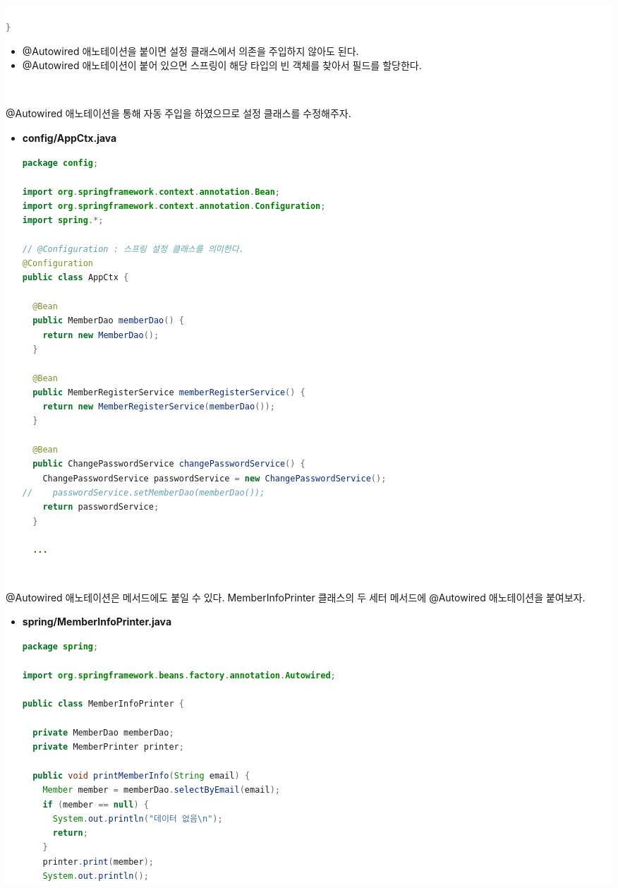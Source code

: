   ```java
  
  }
  ```

  * @Autowired 애노테이션을 붙이면 설정 클래스에서 의존을 주입하지 않아도 된다.
  * @Autowired 애노테이션이 붙어 있으면 스프링이 해당 타입의 빈 객체를 찾아서 필드를 할당한다.

<br>

@Autowired 애노테이션을 통해 자동 주입을 하였으므로 설정 클래스를 수정해주자.

* **config/AppCtx.java**

  ```java
  package config;
  
  import org.springframework.context.annotation.Bean;
  import org.springframework.context.annotation.Configuration;
  import spring.*;
  
  // @Configuration : 스프링 설정 클래스를 의미한다.
  @Configuration
  public class AppCtx {
  
    @Bean
    public MemberDao memberDao() {
      return new MemberDao();
    }
  
    @Bean
    public MemberRegisterService memberRegisterService() {
      return new MemberRegisterService(memberDao());
    }
  
    @Bean
    public ChangePasswordService changePasswordService() {
      ChangePasswordService passwordService = new ChangePasswordService();
  //    passwordService.setMemberDao(memberDao());
      return passwordService;
    }
    
    ...
  ```

<br>

@Autowired 애노테이션은 메서드에도 붙일 수 있다. MemberInfoPrinter 클래스의 두 세터 메서드에 @Autowired 애노테이션을 붙여보자.

* **spring/MemberInfoPrinter.java**

  ```java
  package spring;
  
  import org.springframework.beans.factory.annotation.Autowired;
  
  public class MemberInfoPrinter {
  
    private MemberDao memberDao;
    private MemberPrinter printer;
  
    public void printMemberInfo(String email) {
      Member member = memberDao.selectByEmail(email);
      if (member == null) {
        System.out.println("데이터 없음\n");
        return;
      }
      printer.print(member);
      System.out.println();
  ```